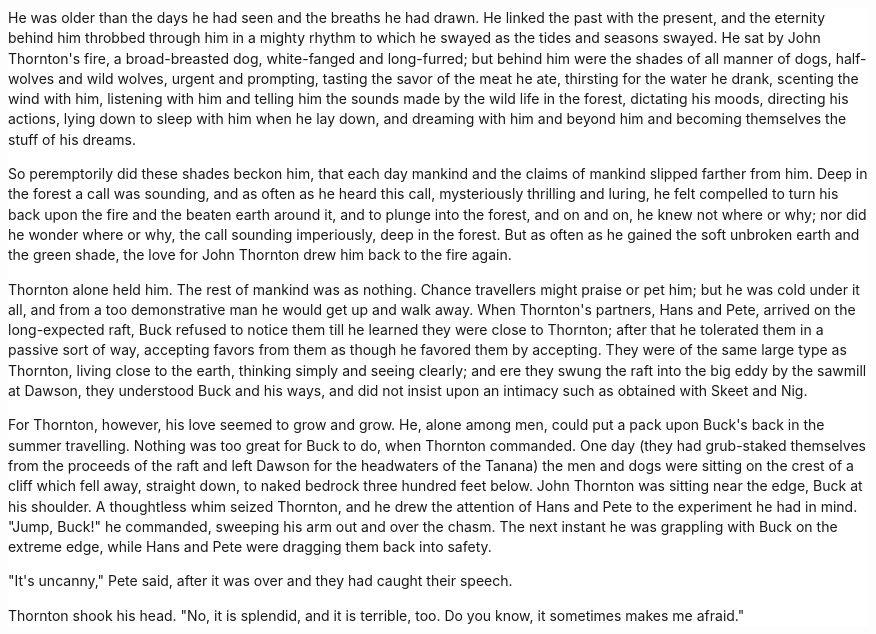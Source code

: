He was older than the days he had seen and the breaths he had drawn. He
linked the past with the present, and the eternity behind him throbbed
through him in a mighty rhythm to which he swayed as the tides and
seasons swayed. He sat by John Thornton's fire, a broad-breasted dog,
white-fanged and long-furred; but behind him were the shades of all
manner of dogs, half-wolves and wild wolves, urgent and prompting,
tasting the savor of the meat he ate, thirsting for the water he drank,
scenting the wind with him, listening with him and telling him the
sounds made by the wild life in the forest, dictating his moods,
directing his actions, lying down to sleep with him when he lay down,
and dreaming with him and beyond him and becoming themselves the stuff
of his dreams.

So peremptorily did these shades beckon him, that each day mankind and
the claims of mankind slipped farther from him. Deep in the forest a
call was sounding, and as often as he heard this call, mysteriously
thrilling and luring, he felt compelled to turn his back upon the fire
and the beaten earth around it, and to plunge into the forest, and on
and on, he knew not where or why; nor did he wonder where or why, the
call sounding imperiously, deep in the forest. But as often as he gained
the soft unbroken earth and the green shade, the love for John Thornton
drew him back to the fire again.

Thornton alone held him. The rest of mankind was as nothing. Chance
travellers might praise or pet him; but he was cold under it all, and
from a too demonstrative man he would get up and walk away. When
Thornton's partners, Hans and Pete, arrived on the long-expected raft,
Buck refused to notice them till he learned they were close to Thornton;
after that he tolerated them in a passive sort of way, accepting favors
from them as though he favored them by accepting. They were of the same
large type as Thornton, living close to the earth, thinking simply and
seeing clearly; and ere they swung the raft into the big eddy by the
sawmill at Dawson, they understood Buck and his ways, and did not insist
upon an intimacy such as obtained with Skeet and Nig.

For Thornton, however, his love seemed to grow and grow. He, alone among
men, could put a pack upon Buck's back in the summer travelling. Nothing
was too great for Buck to do, when Thornton commanded. One day (they had
grub-staked themselves from the proceeds of the raft and left Dawson for
the headwaters of the Tanana) the men and dogs were sitting on the crest
of a cliff which fell away, straight down, to naked bedrock three
hundred feet below. John Thornton was sitting near the edge, Buck at his
shoulder. A thoughtless whim seized Thornton, and he drew the attention
of Hans and Pete to the experiment he had in mind. "Jump, Buck!" he
commanded, sweeping his arm out and over the chasm. The next instant he
was grappling with Buck on the extreme edge, while Hans and Pete were
dragging them back into safety.

"It's uncanny," Pete said, after it was over and they had caught their
speech.

Thornton shook his head. "No, it is splendid, and it is terrible, too.
Do you know, it sometimes makes me afraid."
